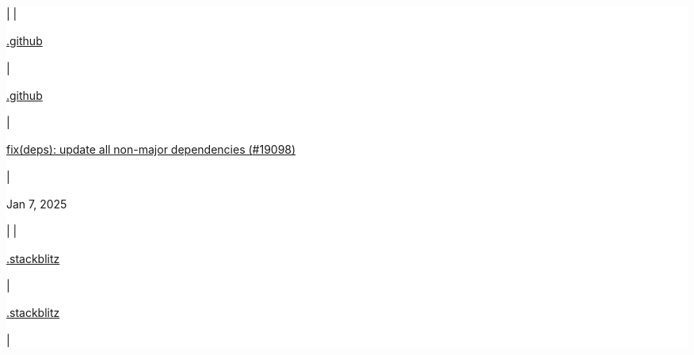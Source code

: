 





 |
| 

[.github](https://github.com/vitejs/vite/tree/main/.github ".github")







 | 

[.github](https://github.com/vitejs/vite/tree/main/.github ".github")







 | 

[fix(deps): update all non-major dependencies (](https://github.com/vitejs/vite/commit/8639538e6498d1109da583ad942c1472098b5919 "fix(deps): update all non-major dependencies (#19098)
Co-authored-by: sapphi-red <49056869+sapphi-red@users.noreply.github.com>")[#19098](https://github.com/vitejs/vite/pull/19098)[)](https://github.com/vitejs/vite/commit/8639538e6498d1109da583ad942c1472098b5919 "fix(deps): update all non-major dependencies (#19098)
Co-authored-by: sapphi-red <49056869+sapphi-red@users.noreply.github.com>")



 | 

Jan 7, 2025

 |
| 

[.stackblitz](https://github.com/vitejs/vite/tree/main/.stackblitz ".stackblitz")







 | 

[.stackblitz](https://github.com/vitejs/vite/tree/main/.stackblitz ".stackblitz")







 | 
